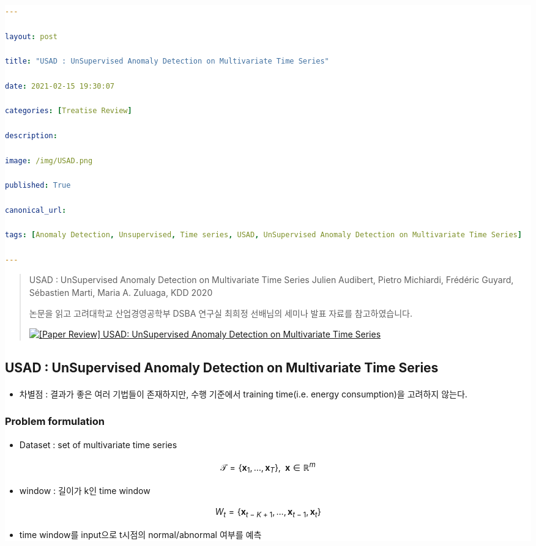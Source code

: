 ```yaml
---

layout: post

title: "USAD : UnSupervised Anomaly Detection on Multivariate Time Series"

date: 2021-02-15 19:30:07

categories: [Treatise Review]

description:

image: /img/USAD.png

published: True

canonical_url:

tags: [Anomaly Detection, Unsupervised, Time series, USAD, UnSupervised Anomaly Detection on Multivariate Time Series]

---
```


> USAD : UnSupervised Anomaly Detection on Multivariate Time Series
> Julien Audibert, Pietro Michiardi, Frédéric Guyard, Sébastien Marti, Maria A. Zuluaga, KDD 2020
>
> 논문을 읽고 고려대학교 산업경영공학부 DSBA 연구실 최희정 선배님의 세미나 발표 자료를 참고하였습니다.
>
> [![[Paper Review] USAD: UnSupervised Anomaly Detection on Multivariate Time Series](https://img.youtube.com/vi/gCleQ9JxibI/mqdefault.jpg)](https://youtu.be/gCleQ9JxibI)


## USAD : UnSupervised Anomaly Detection on Multivariate Time Series

- 차별점 : 결과가 좋은 여러 기법들이 존재하지만, 수행 기준에서 training time(i.e. energy consumption)을 고려하지 않는다.

### Problem formulation

- Dataset : set of multivariate time series

$$\mathscr{T}=\left \{ \textbf{x}_1, \dots, \textbf{x}_T \right \}, \;\;\textbf{x}\in \mathbb{R}^m$$

- window : 길이가 k인 time window

$$W_t=\left \{ \textbf{x}_{t-K+1}, \dots, \textbf{x}_{t-1}, \textbf{x}_t \right \}$$

- time window를 input으로 t시점의 normal/abnormal 여부를 예측
